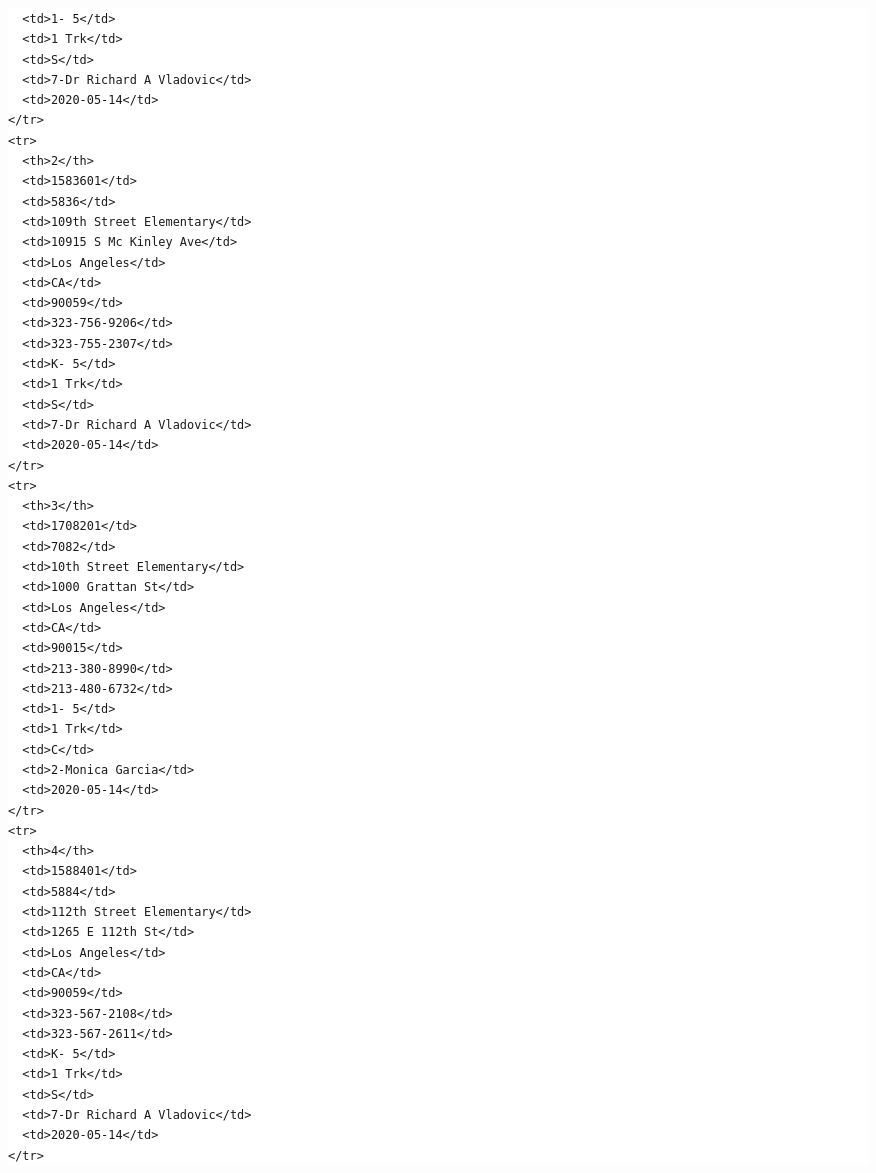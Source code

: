       <td>1- 5</td>
      <td>1 Trk</td>
      <td>S</td>
      <td>7-Dr Richard A Vladovic</td>
      <td>2020-05-14</td>
    </tr>
    <tr>
      <th>2</th>
      <td>1583601</td>
      <td>5836</td>
      <td>109th Street Elementary</td>
      <td>10915 S Mc Kinley Ave</td>
      <td>Los Angeles</td>
      <td>CA</td>
      <td>90059</td>
      <td>323-756-9206</td>
      <td>323-755-2307</td>
      <td>K- 5</td>
      <td>1 Trk</td>
      <td>S</td>
      <td>7-Dr Richard A Vladovic</td>
      <td>2020-05-14</td>
    </tr>
    <tr>
      <th>3</th>
      <td>1708201</td>
      <td>7082</td>
      <td>10th Street Elementary</td>
      <td>1000 Grattan St</td>
      <td>Los Angeles</td>
      <td>CA</td>
      <td>90015</td>
      <td>213-380-8990</td>
      <td>213-480-6732</td>
      <td>1- 5</td>
      <td>1 Trk</td>
      <td>C</td>
      <td>2-Monica Garcia</td>
      <td>2020-05-14</td>
    </tr>
    <tr>
      <th>4</th>
      <td>1588401</td>
      <td>5884</td>
      <td>112th Street Elementary</td>
      <td>1265 E 112th St</td>
      <td>Los Angeles</td>
      <td>CA</td>
      <td>90059</td>
      <td>323-567-2108</td>
      <td>323-567-2611</td>
      <td>K- 5</td>
      <td>1 Trk</td>
      <td>S</td>
      <td>7-Dr Richard A Vladovic</td>
      <td>2020-05-14</td>
    </tr>
  </tbody>
</table>
</div>
